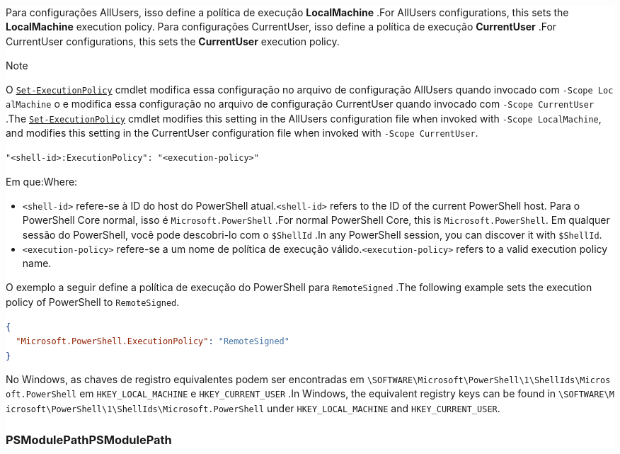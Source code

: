 <span data-ttu-id="ebb78-126">Para configurações AllUsers, isso define a política de execução **LocalMachine** .</span><span class="sxs-lookup"><span data-stu-id="ebb78-126">For AllUsers configurations, this sets the **LocalMachine** execution policy.</span></span>
<span data-ttu-id="ebb78-127">Para configurações CurrentUser, isso define a política de execução **CurrentUser** .</span><span class="sxs-lookup"><span data-stu-id="ebb78-127">For CurrentUser configurations, this sets the **CurrentUser** execution policy.</span></span>

> [!NOTE]
> <span data-ttu-id="ebb78-128">O [`Set-ExecutionPolicy`](xref:Microsoft.PowerShell.Security.Set-ExecutionPolicy) cmdlet modifica essa configuração no arquivo de configuração AllUsers quando invocado com `-Scope LocalMachine` o e modifica essa configuração no arquivo de configuração CurrentUser quando invocado com `-Scope CurrentUser` .</span><span class="sxs-lookup"><span data-stu-id="ebb78-128">The [`Set-ExecutionPolicy`](xref:Microsoft.PowerShell.Security.Set-ExecutionPolicy) cmdlet modifies this setting in the AllUsers configuration file when invoked with `-Scope LocalMachine`, and modifies this setting in the CurrentUser configuration file when invoked with `-Scope CurrentUser`.</span></span>

```Schema
"<shell-id>:ExecutionPolicy": "<execution-policy>"
```

<span data-ttu-id="ebb78-129">Em que:</span><span class="sxs-lookup"><span data-stu-id="ebb78-129">Where:</span></span>

- <span data-ttu-id="ebb78-130">`<shell-id>` refere-se à ID do host do PowerShell atual.</span><span class="sxs-lookup"><span data-stu-id="ebb78-130">`<shell-id>` refers to the ID of the current PowerShell host.</span></span> <span data-ttu-id="ebb78-131">Para o PowerShell Core normal, isso é `Microsoft.PowerShell` .</span><span class="sxs-lookup"><span data-stu-id="ebb78-131">For normal PowerShell Core, this is `Microsoft.PowerShell`.</span></span> <span data-ttu-id="ebb78-132">Em qualquer sessão do PowerShell, você pode descobri-lo com o `$ShellId` .</span><span class="sxs-lookup"><span data-stu-id="ebb78-132">In any PowerShell session, you can discover it with `$ShellId`.</span></span>
- <span data-ttu-id="ebb78-133">`<execution-policy>` refere-se a um nome de política de execução válido.</span><span class="sxs-lookup"><span data-stu-id="ebb78-133">`<execution-policy>` refers to a valid execution policy name.</span></span>

<span data-ttu-id="ebb78-134">O exemplo a seguir define a política de execução do PowerShell para `RemoteSigned` .</span><span class="sxs-lookup"><span data-stu-id="ebb78-134">The following example sets the execution policy of PowerShell to `RemoteSigned`.</span></span>

```json
{
  "Microsoft.PowerShell.ExecutionPolicy": "RemoteSigned"
}
```

<span data-ttu-id="ebb78-135">No Windows, as chaves de registro equivalentes podem ser encontradas em `\SOFTWARE\Microsoft\PowerShell\1\ShellIds\Microsoft.PowerShell` em `HKEY_LOCAL_MACHINE` e `HKEY_CURRENT_USER` .</span><span class="sxs-lookup"><span data-stu-id="ebb78-135">In Windows, the equivalent registry keys can be found in `\SOFTWARE\Microsoft\PowerShell\1\ShellIds\Microsoft.PowerShell` under `HKEY_LOCAL_MACHINE` and `HKEY_CURRENT_USER`.</span></span>

### <a name="psmodulepath"></a><span data-ttu-id="ebb78-136">PSModulePath</span><span class="sxs-lookup"><span data-stu-id="ebb78-136">PSModulePath</span></span>
